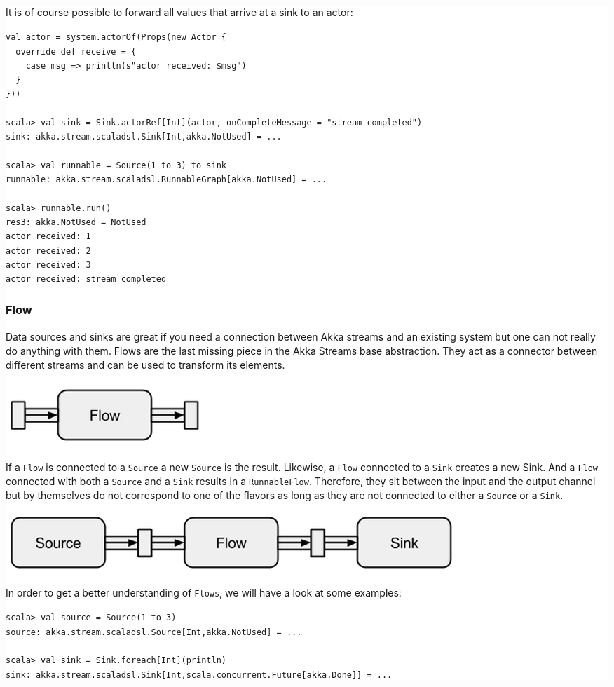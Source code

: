 It is of course possible to forward all values that arrive at a sink to an actor:

    val actor = system.actorOf(Props(new Actor {
	  override def receive = {
	    case msg => println(s"actor received: $msg")
	  }
	}))
	
	scala> val sink = Sink.actorRef[Int](actor, onCompleteMessage = "stream completed")
	sink: akka.stream.scaladsl.Sink[Int,akka.NotUsed] = ...
	
	scala> val runnable = Source(1 to 3) to sink
	runnable: akka.stream.scaladsl.RunnableGraph[akka.NotUsed] = ...
	
	scala> runnable.run()
	res3: akka.NotUsed = NotUsed
	actor received: 1
	actor received: 2
	actor received: 3
	actor received: stream completed

### Flow ###

Data sources and sinks are great if you need a connection between Akka streams and an existing system but one can not really do anything with them. Flows are the last missing piece in the Akka Streams base abstraction. They act as a connector between different streams and can be used to transform its elements.

![](https://github.com/hustnn/Akka-Streams-101/blob/master/images/flow.png)

If a `Flow` is connected to a `Source` a new `Source` is the result. Likewise, a `Flow` connected to a `Sink` creates a new Sink. And a `Flow` connected with both a `Source` and a `Sink` results in a `RunnableFlow`. Therefore, they sit between the input and the output channel but by themselves do not correspond to one of the flavors as long as they are not connected to either a `Source` or a `Sink`.

![](https://github.com/hustnn/Akka-Streams-101/blob/master/images/source-flow-sink.png)

In order to get a better understanding of `Flows`, we will have a look at some examples:

    scala> val source = Source(1 to 3)
	source: akka.stream.scaladsl.Source[Int,akka.NotUsed] = ...
	
	scala> val sink = Sink.foreach[Int](println)
	sink: akka.stream.scaladsl.Sink[Int,scala.concurrent.Future[akka.Done]] = ...
	